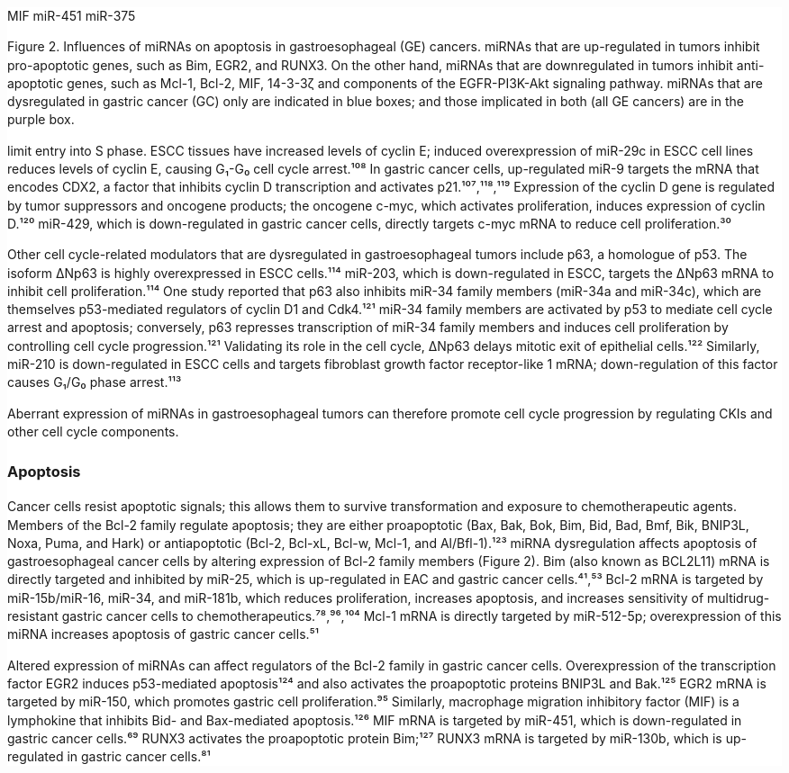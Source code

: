 MIF
miR-451
miR-375

Figure 2. Influences of miRNAs on apoptosis in gastroesophageal (GE) cancers. miRNAs that are up-regulated in tumors inhibit pro-apoptotic genes, such as Bim, EGR2, and RUNX3. On the other hand, miRNAs that are downregulated in tumors inhibit anti-apoptotic genes, such as Mcl-1, Bcl-2, MIF, 14-3-3ζ and components of the EGFR-PI3K-Akt signaling pathway. miRNAs that are dysregulated in gastric cancer (GC) only are indicated in blue boxes; and those implicated in both (all GE cancers) are in the purple box.

limit entry into S phase. ESCC tissues have increased levels of cyclin E; induced overexpression of miR-29c in ESCC cell lines reduces levels of cyclin E, causing G₁-G₀ cell cycle arrest.¹⁰⁸ In gastric cancer cells, up-regulated miR-9 targets the mRNA that encodes CDX2, a factor that inhibits cyclin D transcription and activates p21.¹⁰⁷,¹¹⁸,¹¹⁹ Expression of the cyclin D gene is regulated by tumor suppressors and oncogene products; the oncogene c-myc, which activates proliferation, induces expression of cyclin D.¹²⁰ miR-429, which is down-regulated in gastric cancer cells, directly targets c-myc mRNA to reduce cell proliferation.³⁰

Other cell cycle-related modulators that are dysregulated in gastroesophageal tumors include p63, a homologue of p53. The isoform ΔNp63 is highly overexpressed in ESCC cells.¹¹⁴ miR-203, which is down-regulated in ESCC, targets the ΔNp63 mRNA to inhibit cell proliferation.¹¹⁴ One study reported that p63 also inhibits miR-34 family members (miR-34a and miR-34c), which are themselves p53-mediated regulators of cyclin D1 and Cdk4.¹²¹ miR-34 family members are activated by p53 to mediate cell cycle arrest and apoptosis; conversely, p63 represses transcription of miR-34 family members and induces cell proliferation by controlling cell cycle progression.¹²¹ Validating its role in the cell cycle, ΔNp63 delays mitotic exit of epithelial cells.¹²² Similarly, miR-210 is down-regulated in ESCC cells and targets fibroblast growth factor receptor-like 1 mRNA; down-regulation of this factor causes G₁/G₀ phase arrest.¹¹³

Aberrant expression of miRNAs in gastroesophageal tumors can therefore promote cell cycle progression by regulating CKIs and other cell cycle components.

### Apoptosis

Cancer cells resist apoptotic signals; this allows them to survive transformation and exposure to chemotherapeutic agents. Members of the Bcl-2 family regulate apoptosis; they are either proapoptotic (Bax, Bak, Bok, Bim, Bid, Bad, Bmf, Bik, BNIP3L, Noxa, Puma, and Hark) or antiapoptotic (Bcl-2, Bcl-xL, Bcl-w, Mcl-1, and Al/Bfl-1).¹²³ miRNA dysregulation affects apoptosis of gastroesophageal cancer cells by altering expression of Bcl-2 family members (Figure 2). Bim (also known as BCL2L11) mRNA is directly targeted and inhibited by miR-25, which is up-regulated in EAC and gastric cancer cells.⁴¹,⁵³ Bcl-2 mRNA is targeted by miR-15b/miR-16, miR-34, and miR-181b, which reduces proliferation, increases apoptosis, and increases sensitivity of multidrug-resistant gastric cancer cells to chemotherapeutics.⁷⁸,⁹⁶,¹⁰⁴ Mcl-1 mRNA is directly targeted by miR-512-5p; overexpression of this miRNA increases apoptosis of gastric cancer cells.⁵¹

Altered expression of miRNAs can affect regulators of the Bcl-2 family in gastric cancer cells. Overexpression of the transcription factor EGR2 induces p53-mediated apoptosis¹²⁴ and also activates the proapoptotic proteins BNIP3L and Bak.¹²⁵ EGR2 mRNA is targeted by miR-150, which promotes gastric cell proliferation.⁹⁵ Similarly, macrophage migration inhibitory factor (MIF) is a lymphokine that inhibits Bid- and Bax-mediated apoptosis.¹²⁶ MIF mRNA is targeted by miR-451, which is down-regulated in gastric cancer cells.⁶⁹ RUNX3 activates the proapoptotic protein Bim;¹²⁷ RUNX3 mRNA is targeted by miR-130b, which is up-regulated in gastric cancer cells.⁸¹
